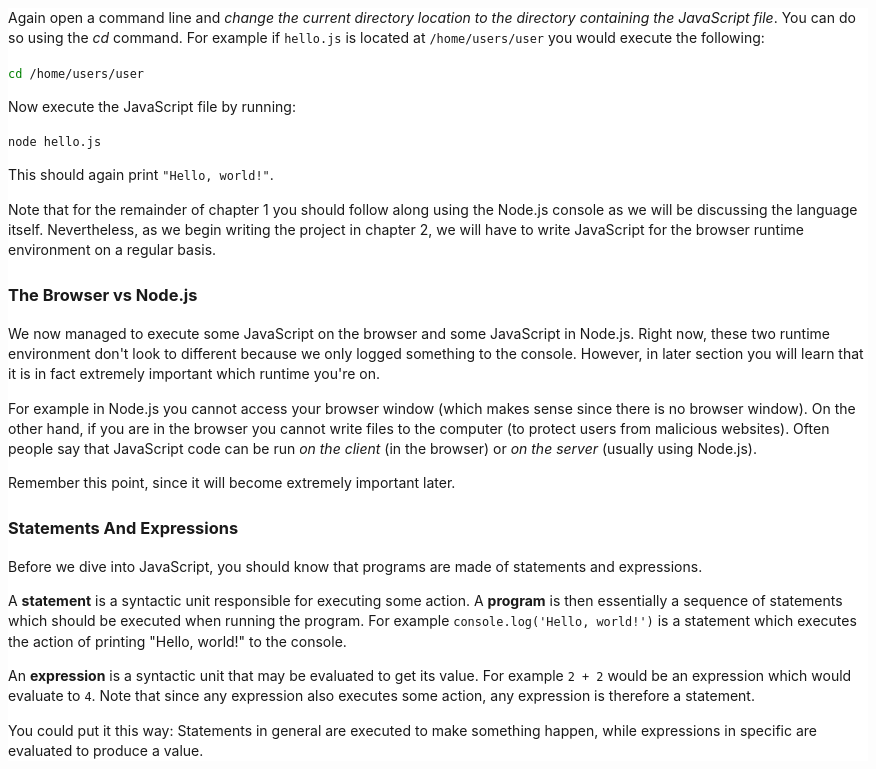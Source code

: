 Again open a command line and _change the current directory location to the directory containing the JavaScript file_.
You can do so using the _cd_ command. For example if `hello.js` is located at `/home/users/user` you would execute the following:

```sh
cd /home/users/user
```

Now execute the JavaScript file by running:

```sh
node hello.js
```

This should again print `"Hello, world!"`.

Note that for the remainder of chapter 1 you should follow along using the Node.js console as we will be discussing the language itself.
Nevertheless, as we begin writing the project in chapter 2, we will have to write JavaScript for the browser runtime environment on a regular basis.

### The Browser vs Node.js

We now managed to execute some JavaScript on the browser and some JavaScript in Node.js.
Right now, these two runtime environment don't look to different because we only logged something to the console.
However, in later section you will learn that it is in fact extremely important which runtime you're on.

For example in Node.js you cannot access your browser window (which makes sense since there is no browser window).
On the other hand, if you are in the browser you cannot write files to the computer (to protect users from malicious websites).
Often people say that JavaScript code can be run _on the client_ (in the browser) or _on the server_ (usually using Node.js).

Remember this point, since it will become extremely important later.

### Statements And Expressions

Before we dive into JavaScript, you should know that programs are made of statements and expressions.

A **statement** is a syntactic unit responsible for executing some action.
A **program** is then essentially a sequence of statements which should be executed when running the program.
For example `console.log('Hello, world!')` is a statement which executes the action of printing "Hello, world!" to the console.

An **expression** is a syntactic unit that may be evaluated to get its value.
For example `2 + 2` would be an expression which would evaluate to `4`.
Note that since any expression also executes some action, any expression is therefore a statement.

You could put it this way: Statements in general are executed to make something happen, while expressions in specific are evaluated to produce a value.
